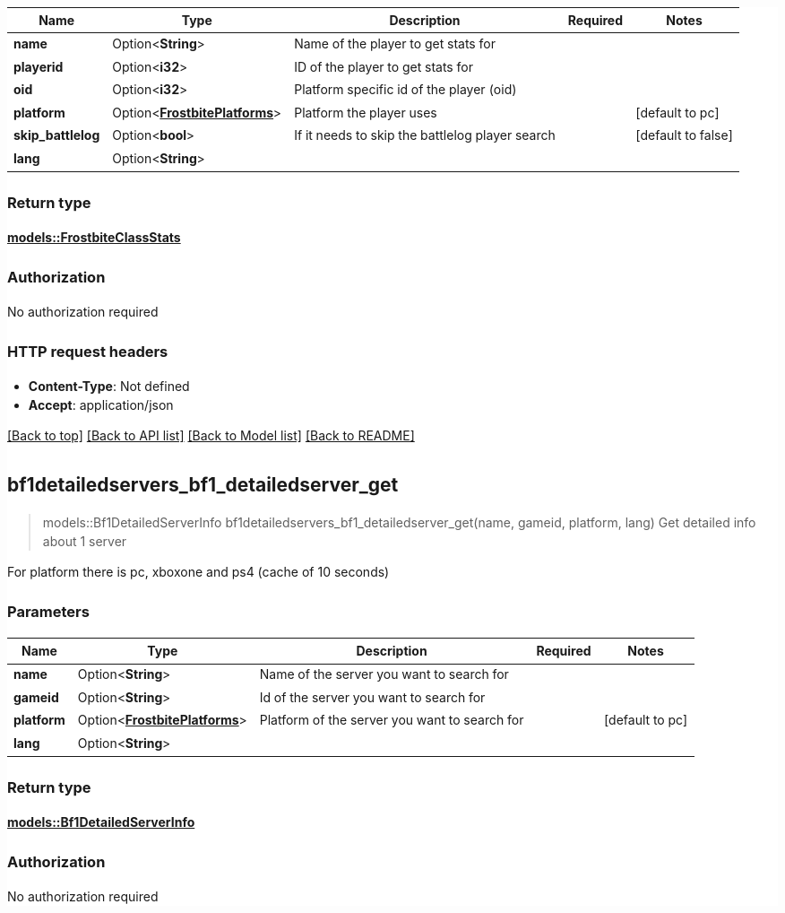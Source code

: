 
Name | Type | Description  | Required | Notes
------------- | ------------- | ------------- | ------------- | -------------
**name** | Option<**String**> | Name of the player to get stats for |  |
**playerid** | Option<**i32**> | ID of the player to get stats for |  |
**oid** | Option<**i32**> | Platform specific id of the player (oid) |  |
**platform** | Option<[**FrostbitePlatforms**](.md)> | Platform the player uses |  |[default to pc]
**skip_battlelog** | Option<**bool**> | If it needs to skip the battlelog player search |  |[default to false]
**lang** | Option<**String**> |  |  |

### Return type

[**models::FrostbiteClassStats**](FrostbiteClassStats.md)

### Authorization

No authorization required

### HTTP request headers

- **Content-Type**: Not defined
- **Accept**: application/json

[[Back to top]](#) [[Back to API list]](../README.md#documentation-for-api-endpoints) [[Back to Model list]](../README.md#documentation-for-models) [[Back to README]](../README.md)


## bf1detailedservers_bf1_detailedserver_get

> models::Bf1DetailedServerInfo bf1detailedservers_bf1_detailedserver_get(name, gameid, platform, lang)
Get detailed info about 1 server

For platform there is pc, xboxone and ps4 (cache of 10 seconds)

### Parameters


Name | Type | Description  | Required | Notes
------------- | ------------- | ------------- | ------------- | -------------
**name** | Option<**String**> | Name of the server you want to search for |  |
**gameid** | Option<**String**> | Id of the server you want to search for |  |
**platform** | Option<[**FrostbitePlatforms**](.md)> | Platform of the server you want to search for |  |[default to pc]
**lang** | Option<**String**> |  |  |

### Return type

[**models::Bf1DetailedServerInfo**](Bf1DetailedServerInfo.md)

### Authorization

No authorization required
